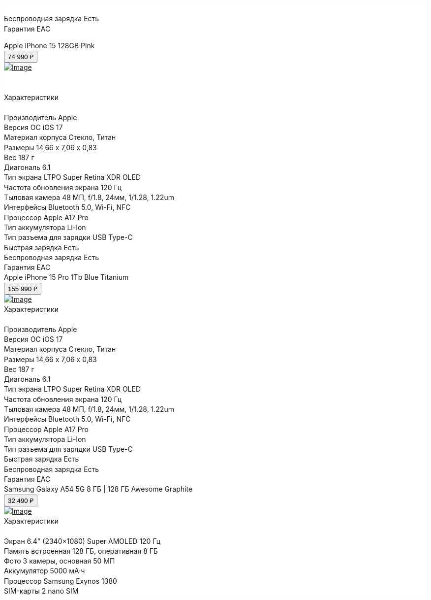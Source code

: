 <br>Беспроводная зарядка	Есть
<br>Гарантия	EAC</tr></br>

<tr><td>Apple iPhone 15 128GB Pink <br> <button type="submit" id="submit1" onclick="alerted3();">74 990 ₽ </button>
<a href="site.ru/link"><br/><img src="https://app-room76.ru/wp-content/uploads/2023/09/Background-8.jpg" alt="Image" height="350" width="300" min-width="10%" max-width="100%" min-height="10%" max-height="100%"/></a></br></br>
<td><br>Характеристики</br>
<br>Производитель	Apple
<br>Версия ОС	iOS 17
<br>Материал корпуса	Стекло, Титан
<br>Размеры	14,66 х 7,06 х 0,83
<br>Вес	187 г
<br>Диагональ	6.1
<br>Тип экрана	LTPO Super Retina XDR OLED
<br>Частота обновления экрана	120 Гц
<br>Тыловая камера	48 МП, f/1.8, 24мм, 1/1.28, 1.22um
<br>Интерфейсы	Bluetooth 5.0, Wi-Fi, NFC
<br>Процессор	Apple A17 Pro
<br>Тип аккумулятора	Li-Ion
<br>Тип разъема для зарядки	USB Type-C
<br>Быстрая зарядка	Есть
<br>Беспроводная зарядка	Есть
<br>Гарантия	EAC</td></br>

<td>Apple iPhone 15 Pro 1Tb Blue Titanium <br> <button type="submit" id="submit1" onclick="alerted4();">155 990 ₽</button>
<a href="site.ru/link"><br/><img src="https://app-room76.ru/wp-content/uploads/2023/09/Background-2.jpg" alt="Image" height="350" width="300" min-width="10%" max-width="100%" min-height="10%" max-height="100%"/></a></td>
<td><br>Характеристики</br>
<br>Производитель	Apple
<br>Версия ОС	iOS 17
<br>Материал корпуса	Стекло, Титан
<br>Размеры	14,66 х 7,06 х 0,83
<br>Вес	187 г
<br>Диагональ	6.1
<br>Тип экрана	LTPO Super Retina XDR OLED
<br>Частота обновления экрана	120 Гц
<br>Тыловая камера	48 МП, f/1.8, 24мм, 1/1.28, 1.22um
<br>Интерфейсы	Bluetooth 5.0, Wi-Fi, NFC
<br>Процессор	Apple A17 Pro
<br>Тип аккумулятора	Li-Ion
<br>Тип разъема для зарядки	USB Type-C
<br>Быстрая зарядка	Есть
<br>Беспроводная зарядка	Есть
<br>Гарантия	EAC </td>
</br></tr>

<tr><td>Samsung Galaxy A54 5G 8 ГБ | 128 ГБ Awesome Graphite <br><button type="submit" id="submit5" onclick="alerted1();">32 490 ₽</button>
<a href="site.ru/link"><br/><img src="https://app-room76.ru/wp-content/uploads/2023/04/20741-909uk-galaxy-a54-5g-sm-a546-sm-a546bzkceub-535771582.jpeg" alt="Image" height="350" width="300" min-width="10%" max-width="100%" min-height="10%" max-height="100%"/></a></td>
<td><br>Характеристики</br>
<br>Экран	6.4" (2340×1080) Super AMOLED 120 Гц
<br>Память	встроенная 128 ГБ, оперативная 8 ГБ
<br>Фото	3 камеры, основная 50 МП
<br>Аккумулятор	5000 мА·ч
<br>Процессор	Samsung Exynos 1380
<br>SIM-карты	2 nano SIM</td>
</br>
